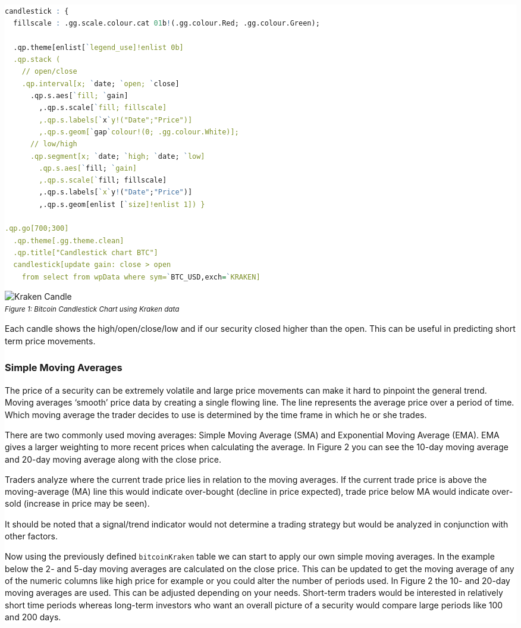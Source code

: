 ```q
candlestick : {
  fillscale : .gg.scale.colour.cat 01b!(.gg.colour.Red; .gg.colour.Green);

  .qp.theme[enlist[`legend_use]!enlist 0b]
  .qp.stack (
    // open/close
    .qp.interval[x; `date; `open; `close]
      .qp.s.aes[`fill; `gain]
        ,.qp.s.scale[`fill; fillscale]
        ,.qp.s.labels[`x`y!("Date";"Price")]
        ,.qp.s.geom[`gap`colour!(0; .gg.colour.White)];
      // low/high
      .qp.segment[x; `date; `high; `date; `low]
        .qp.s.aes[`fill; `gain]
        ,.qp.s.scale[`fill; fillscale]
        ,.qp.s.labels[`x`y!("Date";"Price")]
        ,.qp.s.geom[enlist [`size]!enlist 1]) }

.qp.go[700;300]
  .qp.theme[.gg.theme.clean]
  .qp.title["Candlestick chart BTC"]
  candlestick[update gain: close > open
    from select from wpData where sym=`BTC_USD,exch=`KRAKEN]
```

![Kraken Candle](krakencandlestick.png)
<br>
<small>_Figure 1: Bitcoin Candlestick Chart using Kraken data_</small>

Each candle shows the high/open/close/low and if our security closed higher than the open. This can be useful in predicting short term price movements.


### Simple Moving Averages

The price of a security can be extremely volatile and large price movements can make it hard to pinpoint the general trend. Moving averages ‘smooth’ price data by creating a single flowing line. The line represents the average price over a period of time. Which moving average the trader decides to use is determined by the time frame in which he or she trades.

There are two commonly used moving averages: Simple Moving Average (SMA) and Exponential Moving Average (EMA). EMA gives a larger weighting to more recent prices when calculating the average. In Figure 2 you can see the 10-day moving average and 20-day moving average along with the close price.

Traders analyze where the current trade price lies in relation to the moving averages. If the current trade price is  above the moving-average (MA) line this would indicate over-bought (decline in price expected), trade price below MA would indicate over-sold (increase in price may be seen).

It should be noted that a signal/trend indicator would not determine a trading strategy but would be analyzed in conjunction with other factors.

Now using the previously defined `bitcoinKraken` table we can start to apply our own simple moving averages. In the example below the 2- and 5-day moving averages are calculated on the close price. This can be updated to get the moving average of any of the numeric columns like high price for example or you could alter the number of periods used. In Figure 2 the 10- and 20-day moving averages are used. This can be adjusted depending on your needs. Short-term traders would be interested in relatively short time periods whereas long-term investors who want an overall picture of a security would compare large periods like 100 and 200 days.
